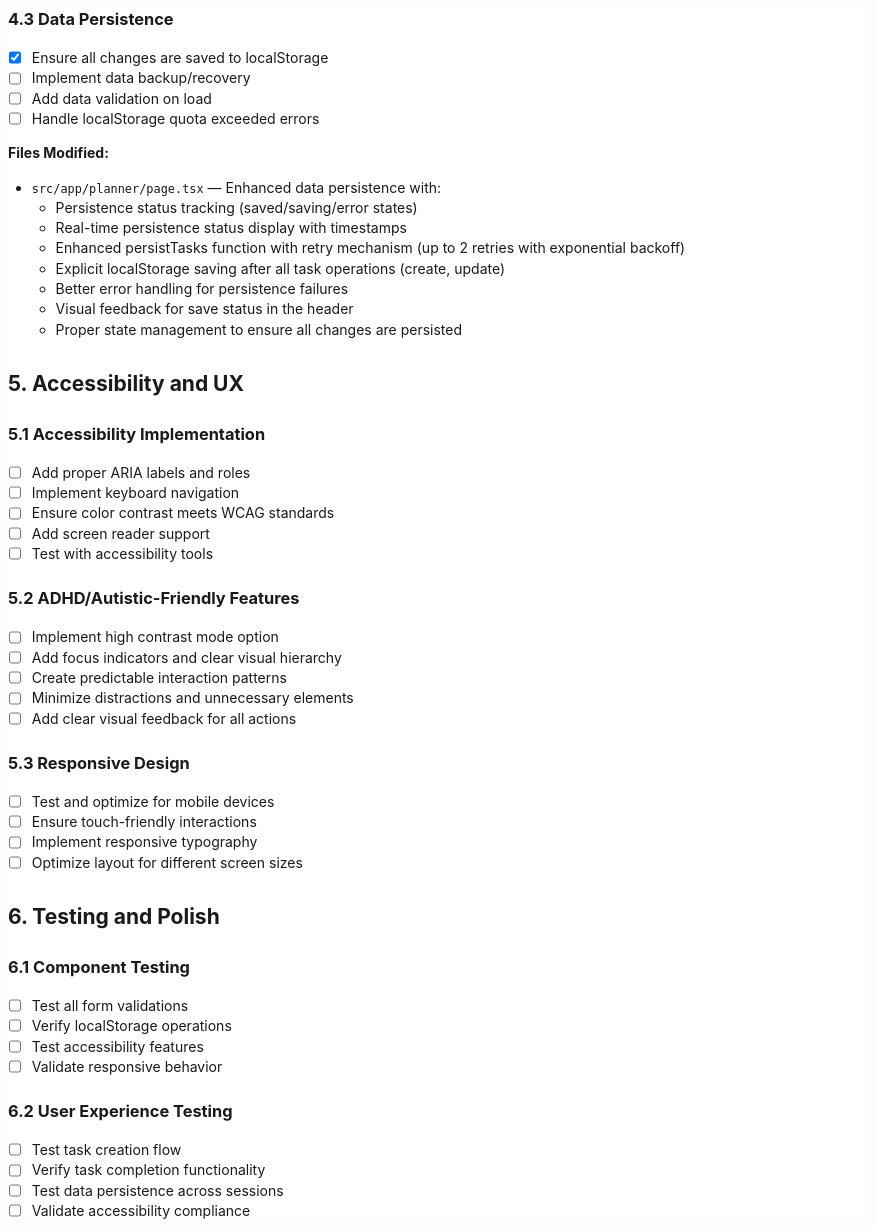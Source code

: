 ### 4.3 Data Persistence
- [x] Ensure all changes are saved to localStorage
- [ ] Implement data backup/recovery
- [ ] Add data validation on load
- [ ] Handle localStorage quota exceeded errors

**Files Modified:**
- `src/app/planner/page.tsx` — Enhanced data persistence with:
  - Persistence status tracking (saved/saving/error states)
  - Real-time persistence status display with timestamps
  - Enhanced persistTasks function with retry mechanism (up to 2 retries with exponential backoff)
  - Explicit localStorage saving after all task operations (create, update)
  - Better error handling for persistence failures
  - Visual feedback for save status in the header
  - Proper state management to ensure all changes are persisted

## 5. Accessibility and UX

### 5.1 Accessibility Implementation
- [ ] Add proper ARIA labels and roles
- [ ] Implement keyboard navigation
- [ ] Ensure color contrast meets WCAG standards
- [ ] Add screen reader support
- [ ] Test with accessibility tools

### 5.2 ADHD/Autistic-Friendly Features
- [ ] Implement high contrast mode option
- [ ] Add focus indicators and clear visual hierarchy
- [ ] Create predictable interaction patterns
- [ ] Minimize distractions and unnecessary elements
- [ ] Add clear visual feedback for all actions

### 5.3 Responsive Design
- [ ] Test and optimize for mobile devices
- [ ] Ensure touch-friendly interactions
- [ ] Implement responsive typography
- [ ] Optimize layout for different screen sizes

## 6. Testing and Polish

### 6.1 Component Testing
- [ ] Test all form validations
- [ ] Verify localStorage operations
- [ ] Test accessibility features
- [ ] Validate responsive behavior

### 6.2 User Experience Testing
- [ ] Test task creation flow
- [ ] Verify task completion functionality
- [ ] Test data persistence across sessions
- [ ] Validate accessibility compliance

